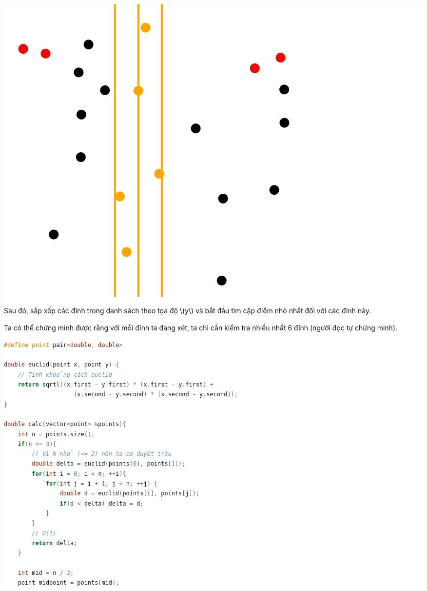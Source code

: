 <img src="../images/Closest_pair_of_points_delta.svg" alt="Cặp điểm gần nhất"/>
</center>

Sau đó, sắp xếp các đỉnh trong danh sách theo tọa độ \\(y\\) và bắt đầu tìm cặp điểm nhỏ nhất đối với các đỉnh này. 

Ta có thể chứng minh được rằng với mỗi đỉnh ta đang xét, ta chỉ cần kiểm tra nhiều nhất 6 đỉnh (người đọc tự chứng minh).

```C++
#define point pair<double, double>

double euclid(point x, point y) { 
	// Tính khoảng cách euclid
	return sqrtl((x.first - y.first) * (x.first - y.first) + 
					(x.second - y.second) * (x.second - y.second)); 
}

double calc(vector<point> &points){
	int n = points.size();
	if(n <= 3){
		// Vì N nhỏ (<= 3) nên ta có duyệt trâu
		double delta = euclid(points[0], points[1]);
		for(int i = 0; i < n; ++i){
			for(int j = i + 1; j < n; ++j) {
				double d = euclid(points[i], points[j]);
				if(d < delta) delta = d;
			}
		}
		// O(1)
		return delta;
	}

	int mid = n / 2;
	point midpoint = points[mid];
```